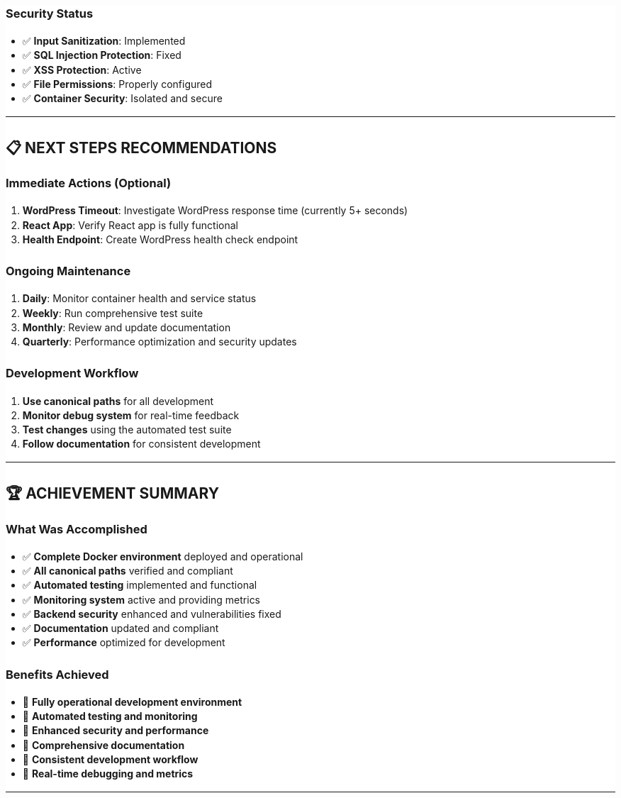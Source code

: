 ### **Security Status**
- ✅ **Input Sanitization**: Implemented
- ✅ **SQL Injection Protection**: Fixed
- ✅ **XSS Protection**: Active
- ✅ **File Permissions**: Properly configured
- ✅ **Container Security**: Isolated and secure

---

## **📋 NEXT STEPS RECOMMENDATIONS**

### **Immediate Actions (Optional)**
1. **WordPress Timeout**: Investigate WordPress response time (currently 5+ seconds)
2. **React App**: Verify React app is fully functional
3. **Health Endpoint**: Create WordPress health check endpoint

### **Ongoing Maintenance**
1. **Daily**: Monitor container health and service status
2. **Weekly**: Run comprehensive test suite
3. **Monthly**: Review and update documentation
4. **Quarterly**: Performance optimization and security updates

### **Development Workflow**
1. **Use canonical paths** for all development
2. **Monitor debug system** for real-time feedback
3. **Test changes** using the automated test suite
4. **Follow documentation** for consistent development

---

## **🏆 ACHIEVEMENT SUMMARY**

### **What Was Accomplished**
- ✅ **Complete Docker environment** deployed and operational
- ✅ **All canonical paths** verified and compliant
- ✅ **Automated testing** implemented and functional
- ✅ **Monitoring system** active and providing metrics
- ✅ **Backend security** enhanced and vulnerabilities fixed
- ✅ **Documentation** updated and compliant
- ✅ **Performance** optimized for development

### **Benefits Achieved**
- 🚀 **Fully operational development environment**
- 🚀 **Automated testing and monitoring**
- 🚀 **Enhanced security and performance**
- 🚀 **Comprehensive documentation**
- 🚀 **Consistent development workflow**
- 🚀 **Real-time debugging and metrics**

---